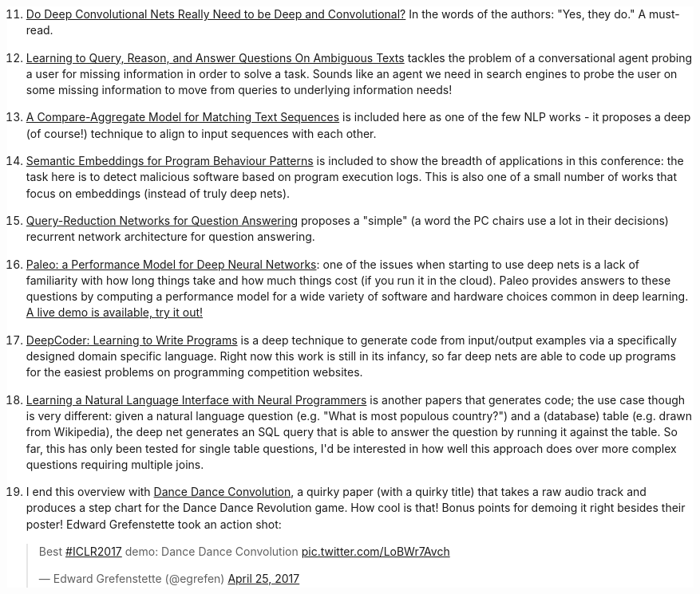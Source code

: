 11. [Do Deep Convolutional Nets Really Need to be Deep and Convolutional?](https://openreview.net/forum?id=r10FA8Kxg&noteId=r10FA8Kxg) In the words of the authors: "Yes, they do." A must-read.

12. [Learning to Query, Reason, and Answer Questions On Ambiguous Texts](https://openreview.net/forum?id=rJ0-tY5xe&noteId=rJ0-tY5xe) tackles the problem of a conversational agent probing a user for missing information in order to solve a task. Sounds like an agent we need in search engines to probe the user on some missing information to move from queries to underlying information needs!

13. [A Compare-Aggregate Model for Matching Text Sequences](https://openreview.net/forum?id=HJTzHtqee&noteId=HJTzHtqee) is included here as one of the few NLP works - it proposes a deep (of course!) technique to align to input sequences with each other.

14. [Semantic Embeddings for Program Behaviour Patterns](https://openreview.net/forum?id=BJ_X2yHFe&noteId=BJ_X2yHFe) is included to show the breadth of applications in this conference: the task here is to detect malicious software based on program execution logs. This is also one of a small number of works that focus on embeddings (instead of truly deep nets).

16. [Query-Reduction Networks for Question Answering](https://openreview.net/forum?id=B1MRcPclx&noteId=B1MRcPclx) proposes a "simple" (a word the PC chairs use a lot in their decisions) recurrent network architecture for question answering. 

18. [Paleo: a Performance Model for Deep Neural Networks](https://openreview.net/forum?id=SyVVJ85lg&noteId=SyVVJ85lg): one of the issues when starting to use deep nets is a lack of familiarity with how long things take and how much things cost (if you run it in the cloud). Paleo provides answers to these questions by computing a performance model for a wide variety of software and hardware choices common in deep learning. [A live demo is available, try it out!](https://talwalkarlab.github.io/paleo/)

19. [DeepCoder: Learning to Write Programs](https://openreview.net/forum?id=ByldLrqlx&noteId=ByldLrqlx) is a deep technique to generate code from input/output examples via a specifically designed domain specific language. Right now this work is still in its infancy, so far deep nets are able to code up programs for the easiest problems on programming competition websites.

20. [Learning a Natural Language Interface with Neural Programmers](https://openreview.net/forum?id=ry2YOrcge&noteId=ry2YOrcge) is another papers that generates code; the use case though is very different: given a natural language question (e.g. "What is most populous country?") and a (database) table (e.g. drawn from Wikipedia), the deep net generates an SQL query that is able to answer the question by running it against the table. So far, this has only been tested for single table questions, I'd be interested in how well this approach does over more complex questions requiring multiple joins. 

21. I end this overview with [Dance Dance Convolution](https://openreview.net/forum?id=HyzsgBEtg&noteId=HyzsgBEtg), a quirky paper (with a quirky title) that takes a raw audio track and produces a step chart for the Dance Dance Revolution game. How cool is that! Bonus points for demoing it right besides their poster! Edward Grefenstette took an action shot: 

<blockquote class="twitter-tweet" data-lang="en"><p lang="fr" dir="ltr">Best <a href="https://twitter.com/hashtag/ICLR2017?src=hash">#ICLR2017</a> demo: Dance Dance Convolution <a href="https://t.co/LoBWr7Avch">pic.twitter.com/LoBWr7Avch</a></p>&mdash; Edward Grefenstette (@egrefen) <a href="https://twitter.com/egrefen/status/856853198203695105">April 25, 2017</a></blockquote>
<script async src="//platform.twitter.com/widgets.js" charset="utf-8"></script>
